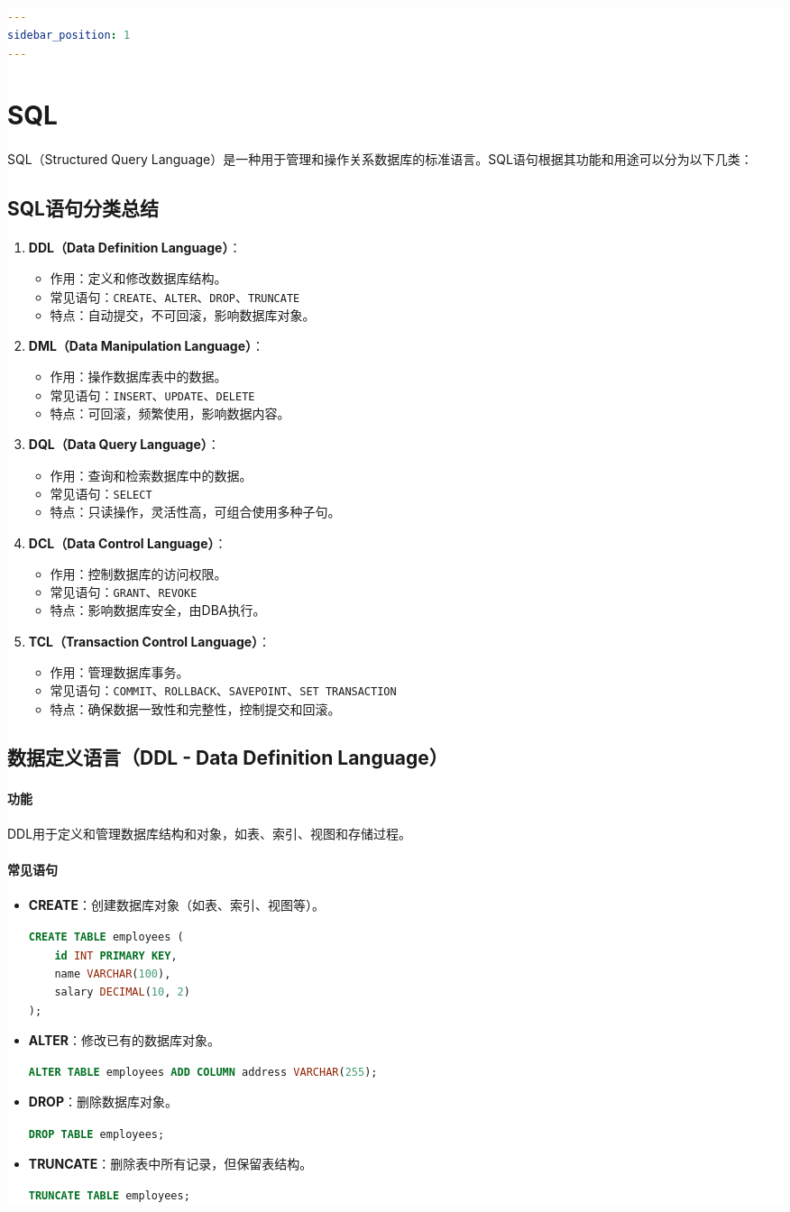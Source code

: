 ```yaml
---
sidebar_position: 1
---
```

# SQL

SQL（Structured Query Language）是一种用于管理和操作关系数据库的标准语言。SQL语句根据其功能和用途可以分为以下几类：

## SQL语句分类总结

1. **DDL（Data Definition Language）**：

   - 作用：定义和修改数据库结构。
   - 常见语句：`CREATE`、`ALTER`、`DROP`、`TRUNCATE`
   - 特点：自动提交，不可回滚，影响数据库对象。
2. **DML（Data Manipulation Language）**：

   - 作用：操作数据库表中的数据。
   - 常见语句：`INSERT`、`UPDATE`、`DELETE`
   - 特点：可回滚，频繁使用，影响数据内容。
3. **DQL（Data Query Language）**：

   - 作用：查询和检索数据库中的数据。
   - 常见语句：`SELECT`
   - 特点：只读操作，灵活性高，可组合使用多种子句。
4. **DCL（Data Control Language）**：

   - 作用：控制数据库的访问权限。
   - 常见语句：`GRANT`、`REVOKE`
   - 特点：影响数据库安全，由DBA执行。
5. **TCL（Transaction Control Language）**：

   - 作用：管理数据库事务。
   - 常见语句：`COMMIT`、`ROLLBACK`、`SAVEPOINT`、`SET TRANSACTION`
   - 特点：确保数据一致性和完整性，控制提交和回滚。

## 数据定义语言（DDL - Data Definition Language）

#### 功能

DDL用于定义和管理数据库结构和对象，如表、索引、视图和存储过程。

#### 常见语句

- **CREATE**：创建数据库对象（如表、索引、视图等）。
  ```sql
  CREATE TABLE employees (
      id INT PRIMARY KEY,
      name VARCHAR(100),
      salary DECIMAL(10, 2)
  );
  ```
- **ALTER**：修改已有的数据库对象。
  ```sql
  ALTER TABLE employees ADD COLUMN address VARCHAR(255);
  ```
- **DROP**：删除数据库对象。
  ```sql
  DROP TABLE employees;
  ```
- **TRUNCATE**：删除表中所有记录，但保留表结构。
  ```sql
  TRUNCATE TABLE employees;
  ```
